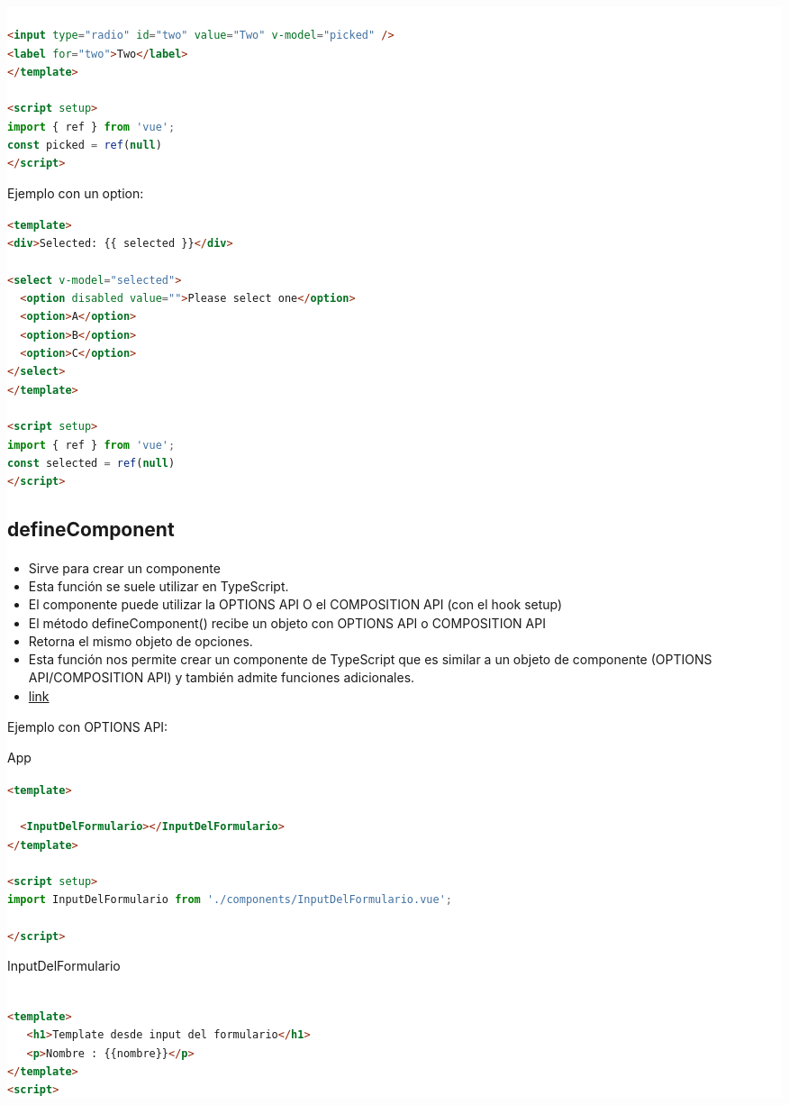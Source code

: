 ```html

<input type="radio" id="two" value="Two" v-model="picked" />
<label for="two">Two</label>
</template>

<script setup>
import { ref } from 'vue';
const picked = ref(null)
</script>

```
Ejemplo con un option:

```html
<template>
<div>Selected: {{ selected }}</div>

<select v-model="selected">
  <option disabled value="">Please select one</option>
  <option>A</option>
  <option>B</option>
  <option>C</option>
</select>
</template>

<script setup>
import { ref } from 'vue';
const selected = ref(null)
</script>

```

## defineComponent
- Sirve para crear un componente
- Esta función se suele utilizar en TypeScript.
- El componente puede utilizar la OPTIONS API O el COMPOSITION API (con el hook setup)
- El método defineComponent() recibe un objeto con OPTIONS API o COMPOSITION API
- Retorna el mismo objeto de opciones.
- Esta función nos permite crear un componente de TypeScript que es similar a un objeto de componente (OPTIONS API/COMPOSITION API) y también admite funciones adicionales.
- [link](https://www.telerik.com/blogs/definecomponent-vue-3-pure-magic)

Ejemplo con OPTIONS API:

App
```html
<template>
  
  <InputDelFormulario></InputDelFormulario>
</template>

<script setup>
import InputDelFormulario from './components/InputDelFormulario.vue';

</script>

```
InputDelFormulario
```html

<template>
   <h1>Template desde input del formulario</h1>
   <p>Nombre : {{nombre}}</p>
</template>
<script>
```
